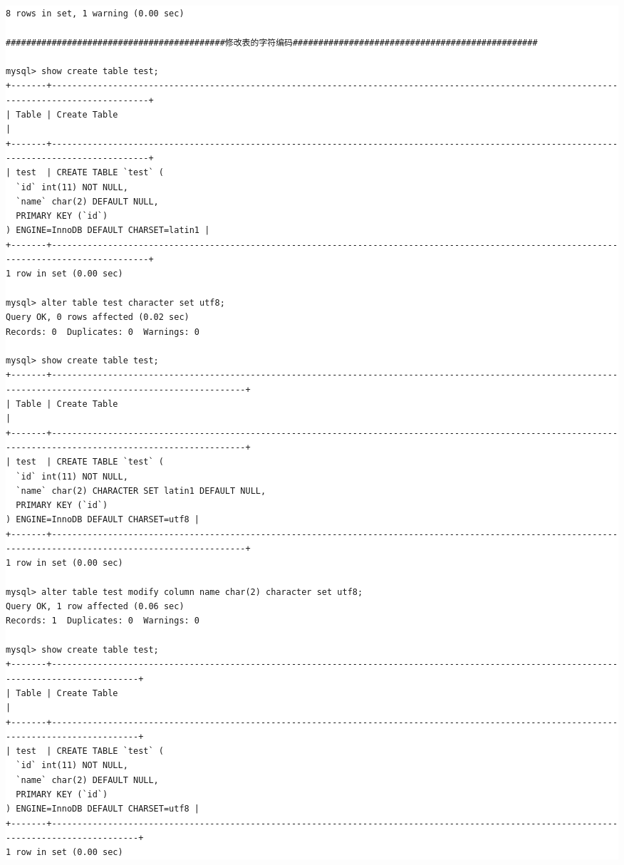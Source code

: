 ```mysql
8 rows in set, 1 warning (0.00 sec)

###########################################修改表的字符编码################################################

mysql> show create table test;
+-------+-------------------------------------------------------------------------------------------------------------------------------------------+
| Table | Create Table                                                                                                                              |
+-------+-------------------------------------------------------------------------------------------------------------------------------------------+
| test  | CREATE TABLE `test` (
  `id` int(11) NOT NULL,
  `name` char(2) DEFAULT NULL,
  PRIMARY KEY (`id`)
) ENGINE=InnoDB DEFAULT CHARSET=latin1 |
+-------+-------------------------------------------------------------------------------------------------------------------------------------------+
1 row in set (0.00 sec)

mysql> alter table test character set utf8;
Query OK, 0 rows affected (0.02 sec)
Records: 0  Duplicates: 0  Warnings: 0

mysql> show create table test;
+-------+--------------------------------------------------------------------------------------------------------------------------------------------------------------+
| Table | Create Table                                                                                                                                                 |
+-------+--------------------------------------------------------------------------------------------------------------------------------------------------------------+
| test  | CREATE TABLE `test` (
  `id` int(11) NOT NULL,
  `name` char(2) CHARACTER SET latin1 DEFAULT NULL,
  PRIMARY KEY (`id`)
) ENGINE=InnoDB DEFAULT CHARSET=utf8 |
+-------+--------------------------------------------------------------------------------------------------------------------------------------------------------------+
1 row in set (0.00 sec)

mysql> alter table test modify column name char(2) character set utf8;
Query OK, 1 row affected (0.06 sec)
Records: 1  Duplicates: 0  Warnings: 0

mysql> show create table test;
+-------+-----------------------------------------------------------------------------------------------------------------------------------------+
| Table | Create Table                                                                                                                            |
+-------+-----------------------------------------------------------------------------------------------------------------------------------------+
| test  | CREATE TABLE `test` (
  `id` int(11) NOT NULL,
  `name` char(2) DEFAULT NULL,
  PRIMARY KEY (`id`)
) ENGINE=InnoDB DEFAULT CHARSET=utf8 |
+-------+-----------------------------------------------------------------------------------------------------------------------------------------+
1 row in set (0.00 sec)
```
